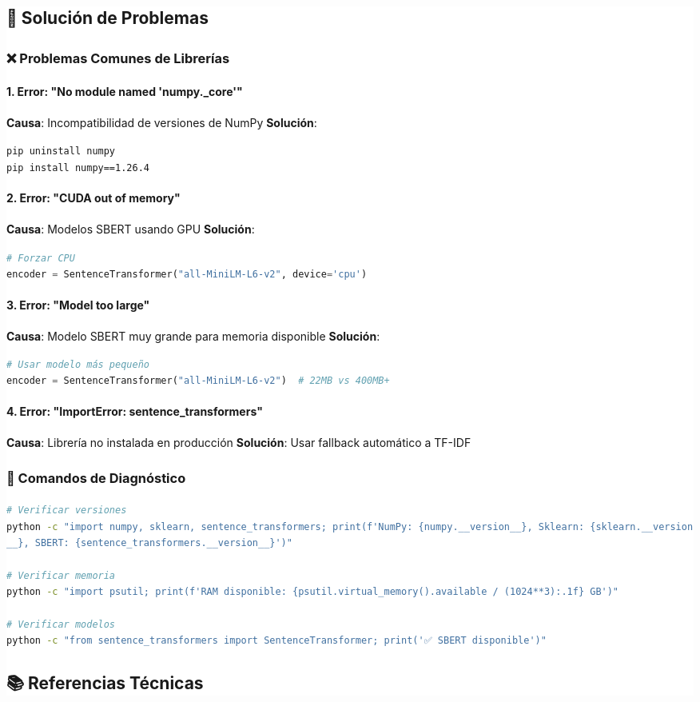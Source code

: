 ## 🚨 Solución de Problemas

### **❌ Problemas Comunes de Librerías**

#### **1. Error: "No module named 'numpy._core'"**

**Causa**: Incompatibilidad de versiones de NumPy
**Solución**:
```bash
pip uninstall numpy
pip install numpy==1.26.4
```

#### **2. Error: "CUDA out of memory"**

**Causa**: Modelos SBERT usando GPU
**Solución**:
```python
# Forzar CPU
encoder = SentenceTransformer("all-MiniLM-L6-v2", device='cpu')
```

#### **3. Error: "Model too large"**

**Causa**: Modelo SBERT muy grande para memoria disponible
**Solución**:
```python
# Usar modelo más pequeño
encoder = SentenceTransformer("all-MiniLM-L6-v2")  # 22MB vs 400MB+
```

#### **4. Error: "ImportError: sentence_transformers"**

**Causa**: Librería no instalada en producción
**Solución**: Usar fallback automático a TF-IDF

### **🔧 Comandos de Diagnóstico**

```bash
# Verificar versiones
python -c "import numpy, sklearn, sentence_transformers; print(f'NumPy: {numpy.__version__}, Sklearn: {sklearn.__version__}, SBERT: {sentence_transformers.__version__}')"

# Verificar memoria
python -c "import psutil; print(f'RAM disponible: {psutil.virtual_memory().available / (1024**3):.1f} GB')"

# Verificar modelos
python -c "from sentence_transformers import SentenceTransformer; print('✅ SBERT disponible')"
```

## 📚 Referencias Técnicas
